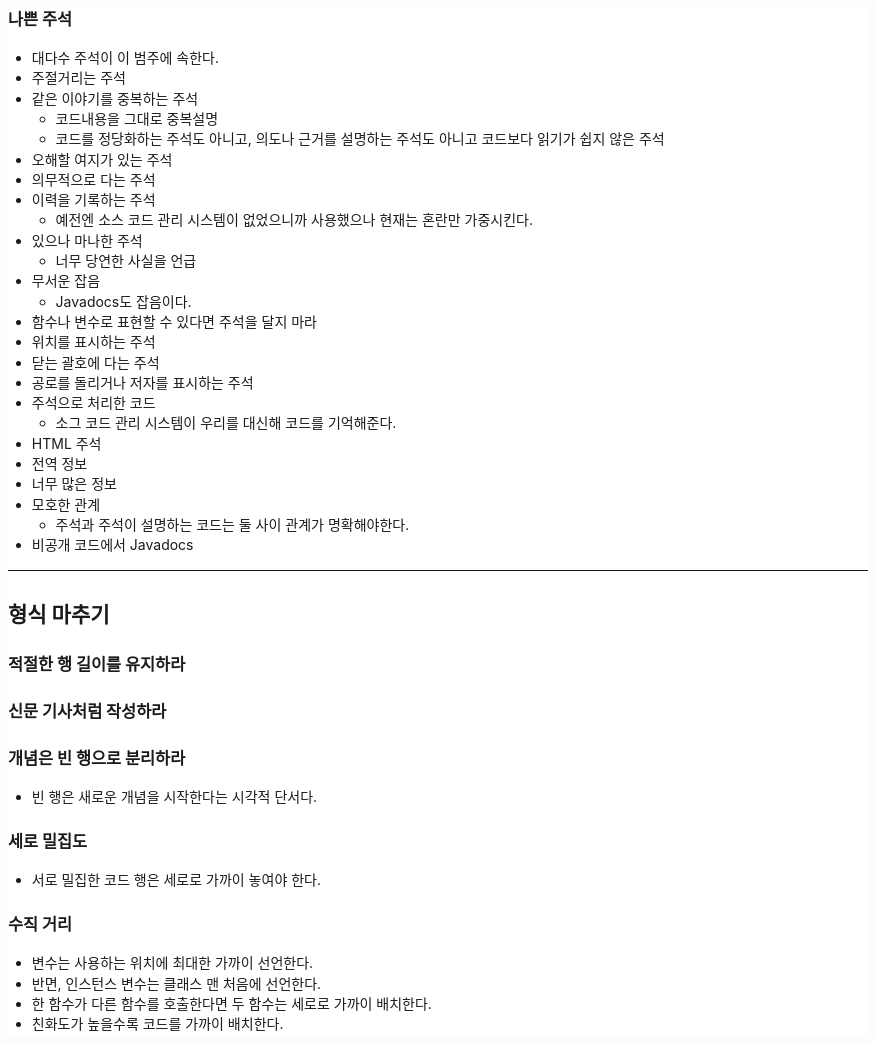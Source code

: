 ### 나쁜 주석

-	대다수 주석이 이 범주에 속한다.
-	주절거리는 주석
-	같은 이야기를 중복하는 주석
	-	코드내용을 그대로 중복설명
	-	코드를 정당화하는 주석도 아니고, 의도나 근거를 설명하는 주석도 아니고 코드보다 읽기가 쉽지 않은 주석
-	오해할 여지가 있는 주석
-	의무적으로 다는 주석
-	이력을 기록하는 주석
	-	예전엔 소스 코드 관리 시스템이 없었으니까 사용했으나 현재는 혼란만 가중시킨다.
-	있으나 마나한 주석
	-	너무 당연한 사실을 언급
-	무서운 잡음
	-	Javadocs도 잡음이다.
-	함수나 변수로 표현할 수 있다면 주석을 달지 마라
-	위치를 표시하는 주석
-	닫는 괄호에 다는 주석
-	공로를 돌리거나 저자를 표시하는 주석
-	주석으로 처리한 코드
	-	소그 코드 관리 시스템이 우리를 대신해 코드를 기억해준다.
-	HTML 주석
-	전역 정보
-	너무 많은 정보
-	모호한 관계
	-	주석과 주석이 설명하는 코드는 둘 사이 관계가 명확해야한다.
-	비공개 코드에서 Javadocs

---

형식 마추기
-----------

### 적절한 행 길이를 유지하라

### 신문 기사처럼 작성하라

### 개념은 빈 행으로 분리하라

-	빈 행은 새로운 개념을 시작한다는 시각적 단서다.

### 세로 밀집도

-	서로 밀집한 코드 행은 세로로 가까이 놓여야 한다.

### 수직 거리

-	변수는 사용하는 위치에 최대한 가까이 선언한다.
-	반면, 인스턴스 변수는 클래스 맨 처음에 선언한다.
-	한 함수가 다른 함수를 호출한다면 두 함수는 세로로 가까이 배치한다.
-	친화도가 높을수록 코드를 가까이 배치한다.
